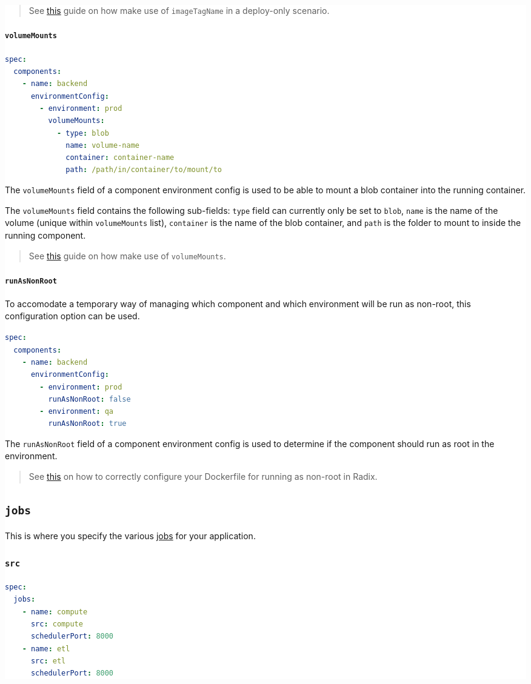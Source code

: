> See [this](../../guides/deploy-only/) guide on how make use of `imageTagName` in a deploy-only scenario.

#### `volumeMounts`

```yaml
spec:
  components:
    - name: backend
      environmentConfig:
        - environment: prod
          volumeMounts:
            - type: blob
              name: volume-name
              container: container-name
              path: /path/in/container/to/mount/to
```

The `volumeMounts` field of a component environment config is used to be able to mount a blob container into the running container.

The `volumeMounts` field contains the following sub-fields: `type` field can currently only be set to `blob`, `name` is the name of the volume (unique within `volumeMounts` list), `container` is the name of the blob container, and `path` is the folder to mount to inside the running component.

> See [this](../../guides/volume-mounts/) guide on how make use of `volumeMounts`.

#### `runAsNonRoot`

To accomodate a temporary way of managing which component and which environment will be run as non-root, this configuration option can be used. 

```yaml
spec:
  components:
    - name: backend
      environmentConfig:
        - environment: prod
          runAsNonRoot: false
        - environment: qa
          runAsNonRoot: true
```

The `runAsNonRoot` field of a component environment config is used to determine if the component should run as root in the environment.  

> See [this](../topic-docker/#running-as-non-root) on how to correctly configure your Dockerfile for running as non-root in Radix.

## `jobs`

This is where you specify the various [jobs](../../guides/configure-jobs) for your application.

### `src`

```yaml
spec:
  jobs:
    - name: compute
      src: compute
      schedulerPort: 8000
    - name: etl
      src: etl
      schedulerPort: 8000
```
